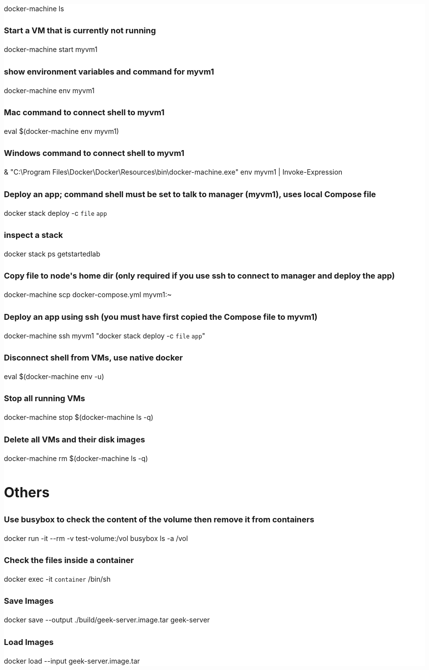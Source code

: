docker-machine ls
### Start a VM that is currently not running
docker-machine start myvm1
### show environment variables and command for myvm1
docker-machine env myvm1
### Mac command to connect shell to myvm1
eval $(docker-machine env myvm1)
### Windows command to connect shell to myvm1
& "C:\Program Files\Docker\Docker\Resources\bin\docker-machine.exe" env myvm1 | Invoke-Expression
### Deploy an app; command shell must be set to talk to manager (myvm1), uses local Compose file
docker stack deploy -c `file` `app`
### inspect a stack
docker stack ps getstartedlab
### Copy file to node's home dir (only required if you use ssh to connect to manager and deploy the app)
docker-machine scp docker-compose.yml myvm1:~
### Deploy an app using ssh (you must have first copied the Compose file to myvm1)
docker-machine ssh myvm1 "docker stack deploy -c `file` `app`"
### Disconnect shell from VMs, use native docker
eval $(docker-machine env -u)
### Stop all running VMs
docker-machine stop $(docker-machine ls -q)
### Delete all VMs and their disk images
docker-machine rm $(docker-machine ls -q)

# Others
### Use busybox to check the content of the volume then remove it from containers
docker run -it --rm -v test-volume:/vol busybox ls -a /vol
### Check the files inside a container
docker exec -it `container` /bin/sh
### Save Images
docker save --output ./build/geek-server.image.tar geek-server
### Load Images
docker load --input geek-server.image.tar